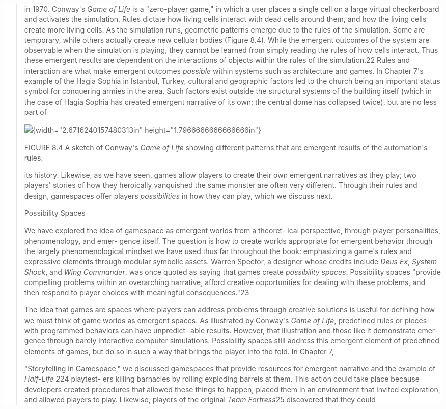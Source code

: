 > in 1970. Conway's *Game of Life* is a "zero-player game," in which a
> user places a single cell on a large virtual checkerboard and
> activates the simulation. Rules dictate how living cells interact with
> dead cells around them, and how the living cells create more living
> cells. As the simulation runs, geometric patterns emerge due to the
> rules of the simulation. Some are temporary, while others actually
> create new cellular bodies (Figure 8.4). While the emergent outcomes
> of the system are observable when the simulation is playing, they
> cannot be learned from simply reading the rules of how cells interact.
> Thus these emergent results are dependent on the interactions of
> objects within the rules of the simulation.22 Rules and interaction
> are what make emergent outcomes *possible* within systems such as
> architecture and games. In Chapter 7's example of the Hagia Sophia in
> Istanbul, Turkey, cultural and geographic factors led to the church
> being an important status symbol for conquering armies in the area.
> Such factors exist outside the structural systems of the building
> itself (which in the case of Hagia Sophia has created emergent
> narrative of its own: the central dome has collapsed twice), but are
> no less part of
>
> ![](./media/media/image335.jpeg){width="2.6716240157480313in"
> height="1.7966666666666666in"}
>
> FIGURE 8.4 A sketch of Conway's *Game of Life* showing different
> patterns that are emergent results of the automation's rules.
>
> its history. Likewise, as we have seen, games allow players to create
> their own emergent narratives as they play; two players' stories of
> how they heroically vanquished the same monster are often very
> different. Through their rules and design, gamespaces offer players
> *possibilities* in how they can play, which we discuss next.
>
> Possibility Spaces
>
> We have explored the idea of gamespace as emergent worlds from a
> theoret- ical perspective, through player personalities,
> phenomenology, and emer- gence itself. The question is how to create
> worlds appropriate for emergent behavior through the largely
> phenomenological mindset we have used thus far throughout the book:
> emphasizing a game's rules and expressive elements through modular
> symbolic assets. Warren Spector, a designer whose credits include
> *Deus Ex*, *System Shock*, and *Wing Commander*, was once quoted as
> saying that games create *possibility spaces*. Possibility spaces
> "provide compelling problems within an overarching narrative, afford
> creative opportunities for dealing with these problems, and then
> respond to player choices with meaningful consequences."23
>
> The idea that games are spaces where players can address problems
> through creative solutions is useful for defining how we must think of
> game worlds as emergent spaces. As illustrated by Conway's *Game of
> Life*, predefined rules or pieces with programmed behaviors can have
> unpredict- able results. However, that illustration and those like it
> demonstrate emer- gence through barely interactive computer
> simulations. Possibility spaces still address this emergent element of
> predefined elements of games, but do so in such a way that brings the
> player into the fold. In Chapter 7,
>
> "Storytelling in Gamespace," we discussed gamespaces that provide
> resources for emergent narrative and the example of *Half-Life 2*24
> playtest- ers killing barnacles by rolling exploding barrels at them.
> This action could take place because developers created procedures
> that allowed these things to happen, placed them in an environment
> that invited exploration, and allowed players to play. Likewise,
> players of the original *Team Fortress*25 discovered that they could